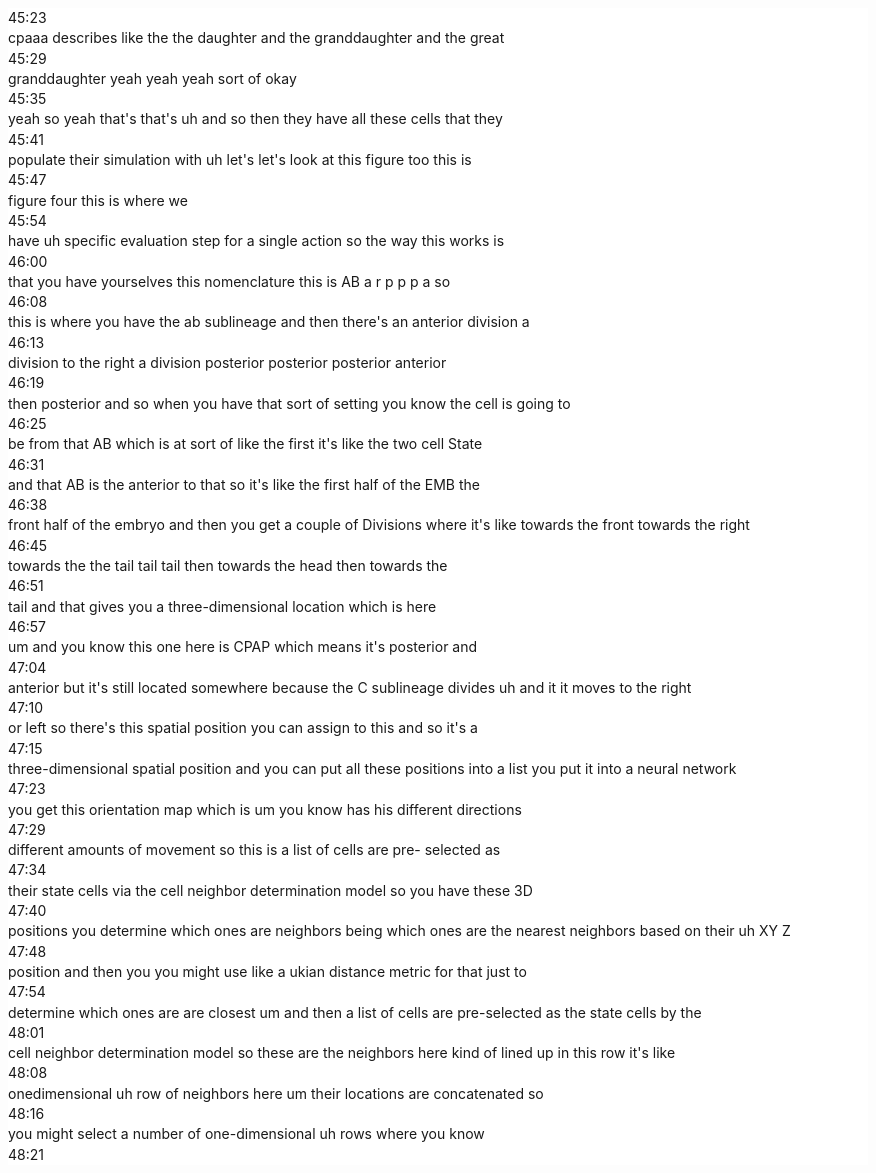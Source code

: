 45:23     
cpaaa describes like the the daughter and the granddaughter and the great     
45:29     
granddaughter yeah yeah yeah sort of okay     
45:35     
yeah so yeah that's that's uh and so then they have all these cells that they     
45:41     
populate their simulation with uh let's let's look at this figure too this is     
45:47     
figure four this is where we     
45:54     
have uh specific evaluation step for a single action so the way this works is     
46:00     
that you have yourselves this nomenclature this is AB a r p p p a so     
46:08     
this is where you have the ab sublineage and then there's an anterior division a     
46:13     
division to the right a division posterior posterior posterior anterior     
46:19     
then posterior and so when you have that sort of setting you know the cell is going to     
46:25     
be from that AB which is at sort of like the first it's like the two cell State     
46:31     
and that AB is the anterior to that so it's like the first half of the EMB the     
46:38     
front half of the embryo and then you get a couple of Divisions where it's like towards the front towards the right     
46:45     
towards the the tail tail tail then towards the head then towards the     
46:51     
tail and that gives you a three-dimensional location which is here     
46:57     
um and you know this one here is CPAP which means it's posterior and     
47:04     
anterior but it's still located somewhere because the C sublineage divides uh and it it moves to the right     
47:10     
or left so there's this spatial position you can assign to this and so it's a     
47:15     
three-dimensional spatial position and you can put all these positions into a list you put it into a neural network     
47:23     
you get this orientation map which is um you know has his different directions     
47:29     
different amounts of movement so this is a list of cells are pre- selected as     
47:34     
their state cells via the cell neighbor determination model so you have these 3D     
47:40     
positions you determine which ones are neighbors being which ones are the nearest neighbors based on their uh XY Z     
47:48     
position and then you you might use like a ukian distance metric for that just to     
47:54     
determine which ones are are closest um and then a list of cells are pre-selected as the state cells by the     
48:01     
cell neighbor determination model so these are the neighbors here kind of lined up in this row it's like     
48:08     
onedimensional uh row of neighbors here um their locations are concatenated so     
48:16     
you might select a number of one-dimensional uh rows where you know     
48:21     